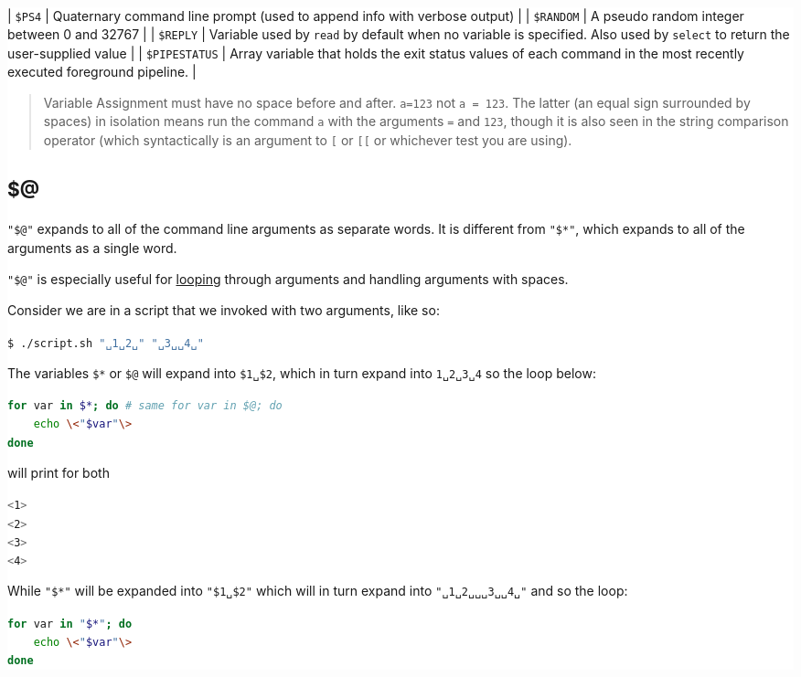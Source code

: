 | `$PS4`           | Quaternary command line prompt (used to append info with verbose output)                                                                                                                                                                                                                                                                                                                            |
| `$RANDOM`        | A pseudo random integer between 0 and 32767                                                                                                                                                                                                                                                                                                                                                         |
| `$REPLY`         | Variable used by `read` by default when no variable is specified. Also used by `select` to return the user-supplied value                                                                                                                                                                                                                                                                           |
| `$PIPESTATUS`    | Array variable that holds the exit status values of each command in the most recently executed foreground pipeline.                                                                                                                                                                                                                                                                                 |

> Variable Assignment must have no space before and after. `a=123` not `a = 123`. The latter (an equal sign surrounded by spaces) in isolation means run the command `a` with the arguments `=` and `123`, though it is also seen in the string comparison operator (which syntactically is an argument to `[` or `[[` or whichever test you are using).

## \$@

`"$@"` expands to all of the command line arguments as separate words. It is different from `"$*"`, which expands to all of the arguments as a single word.

`"$@"` is especially useful for [looping](http://stackoverflow.com/documentation/bash/420/control-structures/9290/looping-over-an-array#t=201608301017209858205) through arguments and handling arguments with spaces.

Consider we are in a script that we invoked with two arguments, like so:

```bash
$ ./script.sh "␣1␣2␣" "␣3␣␣4␣"

```

The variables `$*` or `$@` will expand into `$1␣$2`, which in turn expand into `1␣2␣3␣4` so the loop below:

```bash
for var in $*; do # same for var in $@; do
    echo \<"$var"\>
done

```

will print for both

```bash
<1>
<2>
<3>
<4>

```

While `"$*"` will be expanded into `"$1␣$2"` which will in turn expand into `"␣1␣2␣␣␣3␣␣4␣"` and so the loop:

```bash
for var in "$*"; do
    echo \<"$var"\>
done

```
